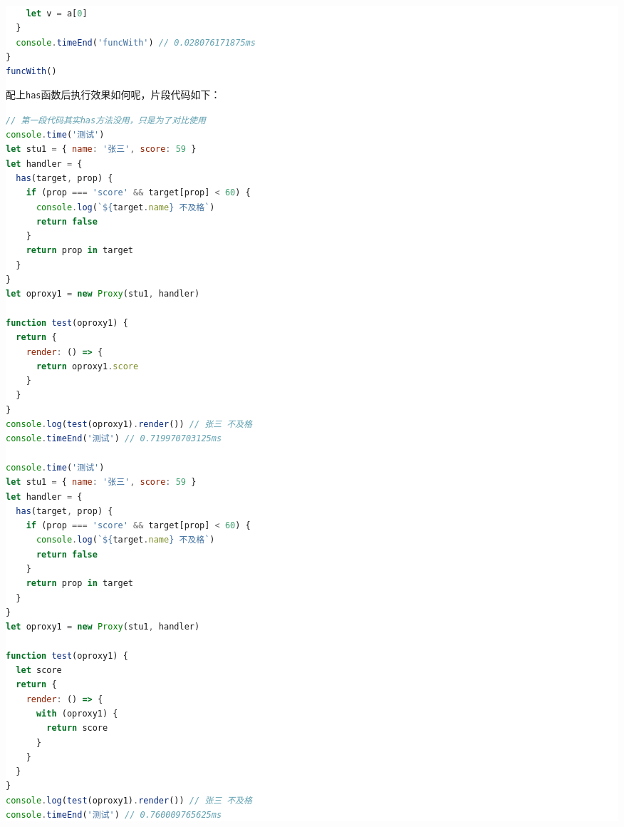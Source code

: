 ```js
    let v = a[0]
  }
  console.timeEnd('funcWith') // 0.028076171875ms
}
funcWith()
```

配上`has`函数后执行效果如何呢，片段代码如下：

```js
// 第一段代码其实has方法没用，只是为了对比使用
console.time('测试')
let stu1 = { name: '张三', score: 59 }
let handler = {
  has(target, prop) {
    if (prop === 'score' && target[prop] < 60) {
      console.log(`${target.name} 不及格`)
      return false
    }
    return prop in target
  }
}
let oproxy1 = new Proxy(stu1, handler)

function test(oproxy1) {
  return {
    render: () => {
      return oproxy1.score
    }
  }
}
console.log(test(oproxy1).render()) // 张三 不及格
console.timeEnd('测试') // 0.719970703125ms

console.time('测试')
let stu1 = { name: '张三', score: 59 }
let handler = {
  has(target, prop) {
    if (prop === 'score' && target[prop] < 60) {
      console.log(`${target.name} 不及格`)
      return false
    }
    return prop in target
  }
}
let oproxy1 = new Proxy(stu1, handler)

function test(oproxy1) {
  let score
  return {
    render: () => {
      with (oproxy1) {
        return score
      }
    }
  }
}
console.log(test(oproxy1).render()) // 张三 不及格
console.timeEnd('测试') // 0.760009765625ms
```
